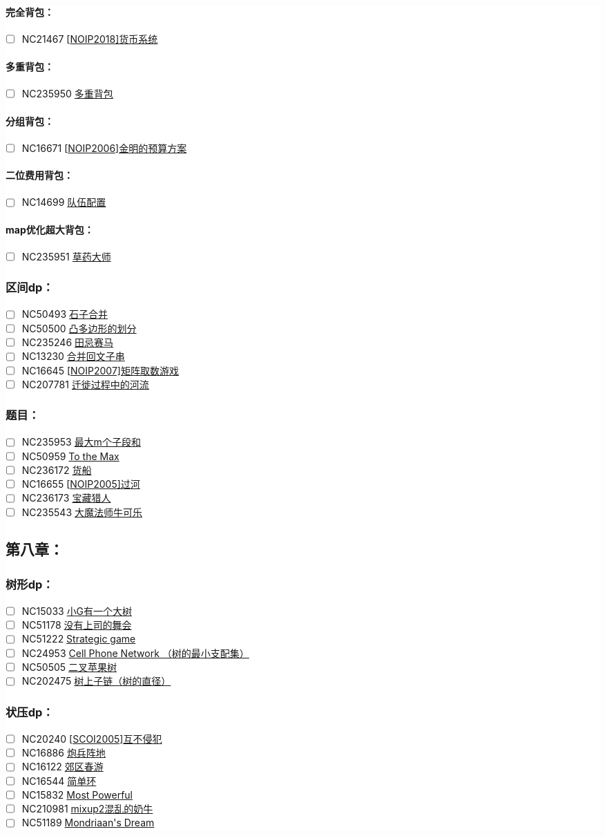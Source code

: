 #### 完全背包：

- [ ] NC21467 [[NOIP2018\]货币系统](https://ac.nowcoder.com/acm/problem/21467)

#### 多重背包：

- [ ] NC235950 [多重背包](https://ac.nowcoder.com/acm/problem/235950)

#### 分组背包：

- [ ] NC16671 [[NOIP2006\]金明的预算方案](https://ac.nowcoder.com/acm/problem/16671)

#### 二位费用背包：

- [ ] NC14699 [队伍配置](https://ac.nowcoder.com/acm/problem/14699)

#### map优化超大背包：

- [ ] NC235951 [草药大师](https://ac.nowcoder.com/acm/problem/235951)

### 区间dp：

- [ ] NC50493 [石子合并](https://ac.nowcoder.com/acm/problem/50493)
- [ ] NC50500 [凸多边形的划分](https://ac.nowcoder.com/acm/problem/50500)
- [ ] NC235246 [田忌赛马](https://ac.nowcoder.com/acm/problem/235246)
- [ ] NC13230 [合并回文子串](https://ac.nowcoder.com/acm/problem/13230)
- [ ] NC16645 [[NOIP2007\]矩阵取数游戏](https://ac.nowcoder.com/acm/problem/16645)
- [ ] NC207781 [迁徙过程中的河流](https://ac.nowcoder.com/acm/problem/207781)

### 题目：

- [ ] NC235953 [最大m个子段和](https://ac.nowcoder.com/acm/problem/235953)
- [ ] NC50959 [To the Max](https://ac.nowcoder.com/acm/problem/50959)
- [ ] NC236172 [货船](https://ac.nowcoder.com/acm/problem/236172)
- [ ] NC16655 [[NOIP2005\]过河](https://ac.nowcoder.com/acm/problem/16655)
- [ ] NC236173 [宝藏猎人](https://ac.nowcoder.com/acm/problem/236173)
- [ ] NC235543 [大魔法师牛可乐](https://ac.nowcoder.com/acm/problem/235543)

## 第八章：

### 树形dp：

- [ ] NC15033 [小G有一个大树](https://ac.nowcoder.com/acm/problem/15033)
- [ ] NC51178 [没有上司的舞会](https://ac.nowcoder.com/acm/problem/51178)
- [ ] NC51222 [Strategic game](https://ac.nowcoder.com/acm/problem/51222)
- [ ] NC24953 [Cell Phone Network （树的最小支配集）](https://ac.nowcoder.com/acm/problem/24953)
- [ ] NC50505 [二叉苹果树](https://ac.nowcoder.com/acm/problem/50505)
- [ ] NC202475 [树上子链（树的直径）](https://ac.nowcoder.com/acm/problem/202475)

### 状压dp：

- [ ] NC20240 [[SCOI2005\]互不侵犯](https://ac.nowcoder.com/acm/problem/20240)
- [ ] NC16886 [炮兵阵地](https://ac.nowcoder.com/acm/problem/16886)
- [ ] NC16122 [郊区春游](https://ac.nowcoder.com/acm/problem/16122)
- [ ] NC16544 [简单环](https://ac.nowcoder.com/acm/problem/16544)
- [ ] NC15832 [Most Powerful](https://ac.nowcoder.com/acm/problem/15832)
- [ ] NC210981 [mixup2混乱的奶牛](https://ac.nowcoder.com/acm/problem/210981)
- [ ] NC51189 [Mondriaan's Dream](https://ac.nowcoder.com/acm/problem/51189)
